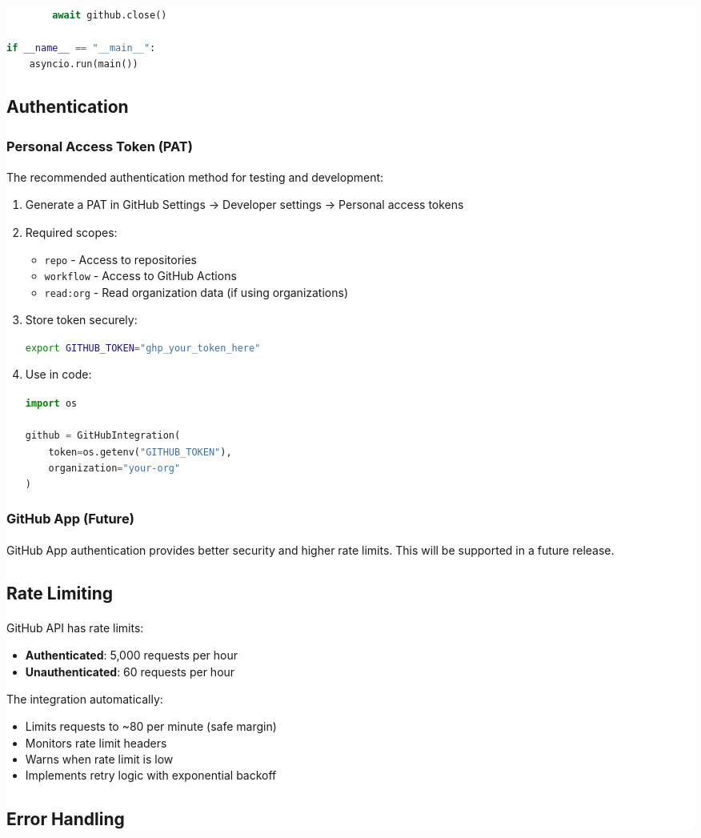 ```python
        await github.close()

if __name__ == "__main__":
    asyncio.run(main())
```

## Authentication

### Personal Access Token (PAT)

The recommended authentication method for testing and development:

1. Generate a PAT in GitHub Settings → Developer settings → Personal access tokens
2. Required scopes:
   - `repo` - Access to repositories
   - `workflow` - Access to GitHub Actions
   - `read:org` - Read organization data (if using organizations)

3. Store token securely:
   ```bash
   export GITHUB_TOKEN="ghp_your_token_here"
   ```

4. Use in code:
   ```python
   import os
   
   github = GitHubIntegration(
       token=os.getenv("GITHUB_TOKEN"),
       organization="your-org"
   )
   ```

### GitHub App (Future)

GitHub App authentication provides better security and higher rate limits. This will be supported in a future release.

## Rate Limiting

GitHub API has rate limits:
- **Authenticated**: 5,000 requests per hour
- **Unauthenticated**: 60 requests per hour

The integration automatically:
- Limits requests to ~80 per minute (safe margin)
- Monitors rate limit headers
- Warns when rate limit is low
- Implements retry logic with exponential backoff

## Error Handling
